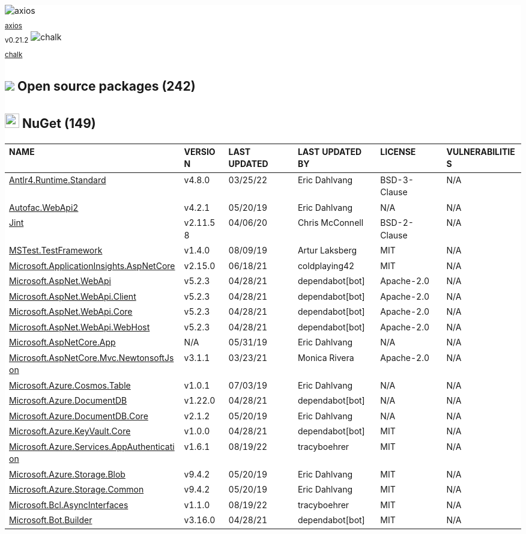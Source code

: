 <td align='center'>
  <img width='36' height='36' src='https://img.stackshare.io/no-img-open-source.png' alt='axios'>
  <br>
  <sub><a href="https://github.com/mzabriskie/axios">axios</a></sub>
  <br>
  <sub>v0.21.2</sub>
</td>

<td align='center'>
  <img width='36' height='36' src='https://img.stackshare.io/service/8072/13122722.png' alt='chalk'>
  <br>
  <sub><a href="https://github.com/chalk/chalk">chalk</a></sub>
  <br>
  <sub></sub>
</td>

</tr>
</table>


## <img src='https://img.stackshare.io/group.svg' /> Open source packages (242)</h2>

## <img width='24' height='24' src='https://img.stackshare.io/service/2637/6I3oEOP4_400x400.jpg'/> NuGet (149)

|NAME|VERSION|LAST UPDATED|LAST UPDATED BY|LICENSE|VULNERABILITIES|
|:------|:------|:------|:------|:------|:------|
|[Antlr4.Runtime.Standard](https://www.nuget.org/Antlr4.Runtime.Standard)|v4.8.0|03/25/22|Eric Dahlvang |BSD-3-Clause|N/A|
|[Autofac.WebApi2](https://www.nuget.org/Autofac.WebApi2)|v4.2.1|05/20/19|Eric Dahlvang |N/A|N/A|
|[Jint](https://www.nuget.org/Jint)|v2.11.58|04/06/20|Chris McConnell |BSD-2-Clause|N/A|
|[MSTest.TestFramework](https://www.nuget.org/MSTest.TestFramework)|v1.4.0|08/09/19|Artur Laksberg |MIT|N/A|
|[Microsoft.ApplicationInsights.AspNetCore](https://www.nuget.org/Microsoft.ApplicationInsights.AspNetCore)|v2.15.0|06/18/21|coldplaying42 |MIT|N/A|
|[Microsoft.AspNet.WebApi](https://www.nuget.org/Microsoft.AspNet.WebApi)|v5.2.3|04/28/21|dependabot[bot] |Apache-2.0|N/A|
|[Microsoft.AspNet.WebApi.Client](https://www.nuget.org/Microsoft.AspNet.WebApi.Client)|v5.2.3|04/28/21|dependabot[bot] |Apache-2.0|N/A|
|[Microsoft.AspNet.WebApi.Core](https://www.nuget.org/Microsoft.AspNet.WebApi.Core)|v5.2.3|04/28/21|dependabot[bot] |Apache-2.0|N/A|
|[Microsoft.AspNet.WebApi.WebHost](https://www.nuget.org/Microsoft.AspNet.WebApi.WebHost)|v5.2.3|04/28/21|dependabot[bot] |Apache-2.0|N/A|
|[Microsoft.AspNetCore.App](https://www.nuget.org/Microsoft.AspNetCore.App)|N/A|05/31/19|Eric Dahlvang |N/A|N/A|
|[Microsoft.AspNetCore.Mvc.NewtonsoftJson](https://www.nuget.org/Microsoft.AspNetCore.Mvc.NewtonsoftJson)|v3.1.1|03/23/21|Monica Rivera |Apache-2.0|N/A|
|[Microsoft.Azure.Cosmos.Table](https://www.nuget.org/Microsoft.Azure.Cosmos.Table)|v1.0.1|07/03/19|Eric Dahlvang |N/A|N/A|
|[Microsoft.Azure.DocumentDB](https://www.nuget.org/Microsoft.Azure.DocumentDB)|v1.22.0|04/28/21|dependabot[bot] |N/A|N/A|
|[Microsoft.Azure.DocumentDB.Core](https://www.nuget.org/Microsoft.Azure.DocumentDB.Core)|v2.1.2|05/20/19|Eric Dahlvang |N/A|N/A|
|[Microsoft.Azure.KeyVault.Core](https://www.nuget.org/Microsoft.Azure.KeyVault.Core)|v1.0.0|04/28/21|dependabot[bot] |MIT|N/A|
|[Microsoft.Azure.Services.AppAuthentication](https://www.nuget.org/Microsoft.Azure.Services.AppAuthentication)|v1.6.1|08/19/22|tracyboehrer |MIT|N/A|
|[Microsoft.Azure.Storage.Blob](https://www.nuget.org/Microsoft.Azure.Storage.Blob)|v9.4.2|05/20/19|Eric Dahlvang |MIT|N/A|
|[Microsoft.Azure.Storage.Common](https://www.nuget.org/Microsoft.Azure.Storage.Common)|v9.4.2|05/20/19|Eric Dahlvang |MIT|N/A|
|[Microsoft.Bcl.AsyncInterfaces](https://www.nuget.org/Microsoft.Bcl.AsyncInterfaces)|v1.1.0|08/19/22|tracyboehrer |MIT|N/A|
|[Microsoft.Bot.Builder](https://www.nuget.org/Microsoft.Bot.Builder)|v3.16.0|04/28/21|dependabot[bot] |MIT|N/A|